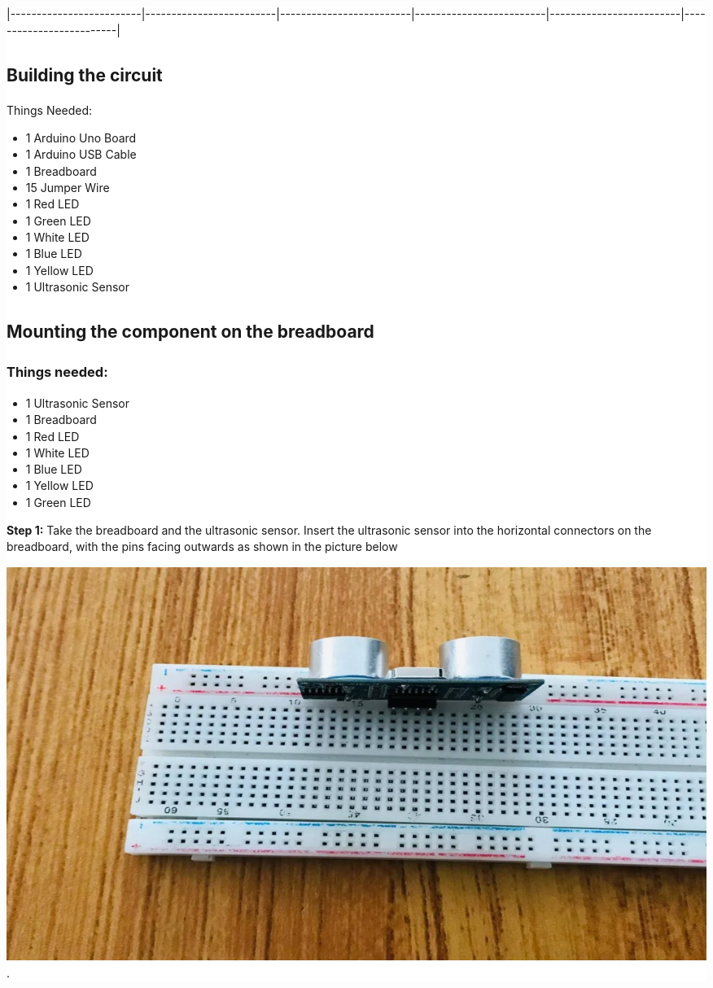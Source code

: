|-------------------------|-------------------------|-------------------------|-------------------------|-------------------------|-------------------------|

## Building the circuit

Things Needed:

-	1 Arduino Uno Board
-	1 Arduino USB Cable 
-	1 Breadboard 
-	15 Jumper Wire 
-	1 Red LED
-	1 Green LED 
-	1 White LED 
-	1 Blue LED 
-	1 Yellow LED
-	1 Ultrasonic Sensor 

## Mounting the component on the breadboard

### Things needed:

-	1 Ultrasonic Sensor 
-	1 Breadboard 
-	1 Red LED 
-	1 White LED 
-	1 Blue LED
-	1 Yellow LED 
-	1 Green LED 

**Step 1:** Take the breadboard and the ultrasonic sensor. Insert the ultrasonic sensor into the horizontal connectors on the breadboard, with the pins facing outwards as shown in the picture below

![Ultrasonic sensor fixed on breadboard](../../assets/2.0/1.1.Ultrasonic+LED/ultrasonic_on_breadboard.webp).
